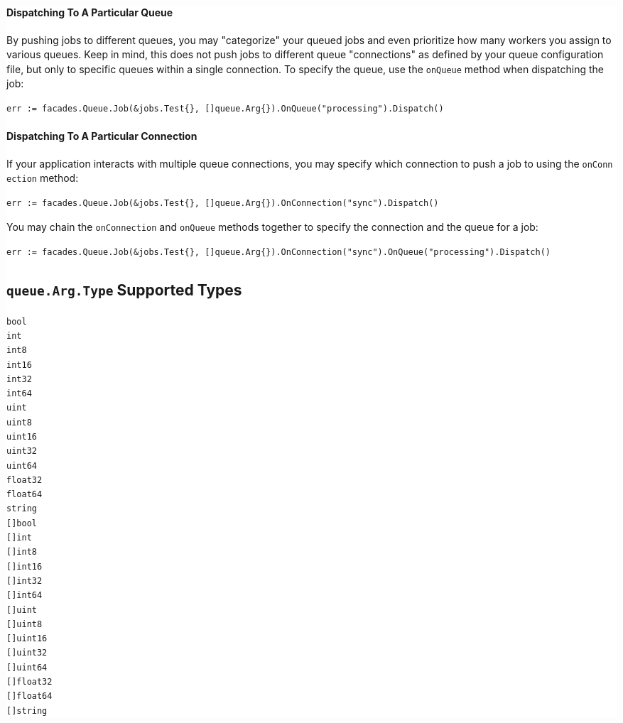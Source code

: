 #### Dispatching To A Particular Queue

By pushing jobs to different queues, you may "categorize" your queued jobs and even prioritize how many workers you assign to various queues. Keep in mind, this does not push jobs to different queue "connections" as defined by your queue configuration file, but only to specific queues within a single connection. To specify the queue, use the `onQueue` method when dispatching the job:

```
err := facades.Queue.Job(&jobs.Test{}, []queue.Arg{}).OnQueue("processing").Dispatch()
```

#### Dispatching To A Particular Connection

If your application interacts with multiple queue connections, you may specify which connection to push a job to using the `onConnection` method:

```
err := facades.Queue.Job(&jobs.Test{}, []queue.Arg{}).OnConnection("sync").Dispatch()
```

You may chain the `onConnection` and `onQueue` methods together to specify the connection and the queue for a job:

```
err := facades.Queue.Job(&jobs.Test{}, []queue.Arg{}).OnConnection("sync").OnQueue("processing").Dispatch()
```

## `queue.Arg.Type` Supported Types

```
bool
int
int8
int16
int32
int64
uint
uint8
uint16
uint32
uint64
float32
float64
string
[]bool
[]int
[]int8
[]int16
[]int32
[]int64
[]uint
[]uint8
[]uint16
[]uint32
[]uint64
[]float32
[]float64
[]string
```
